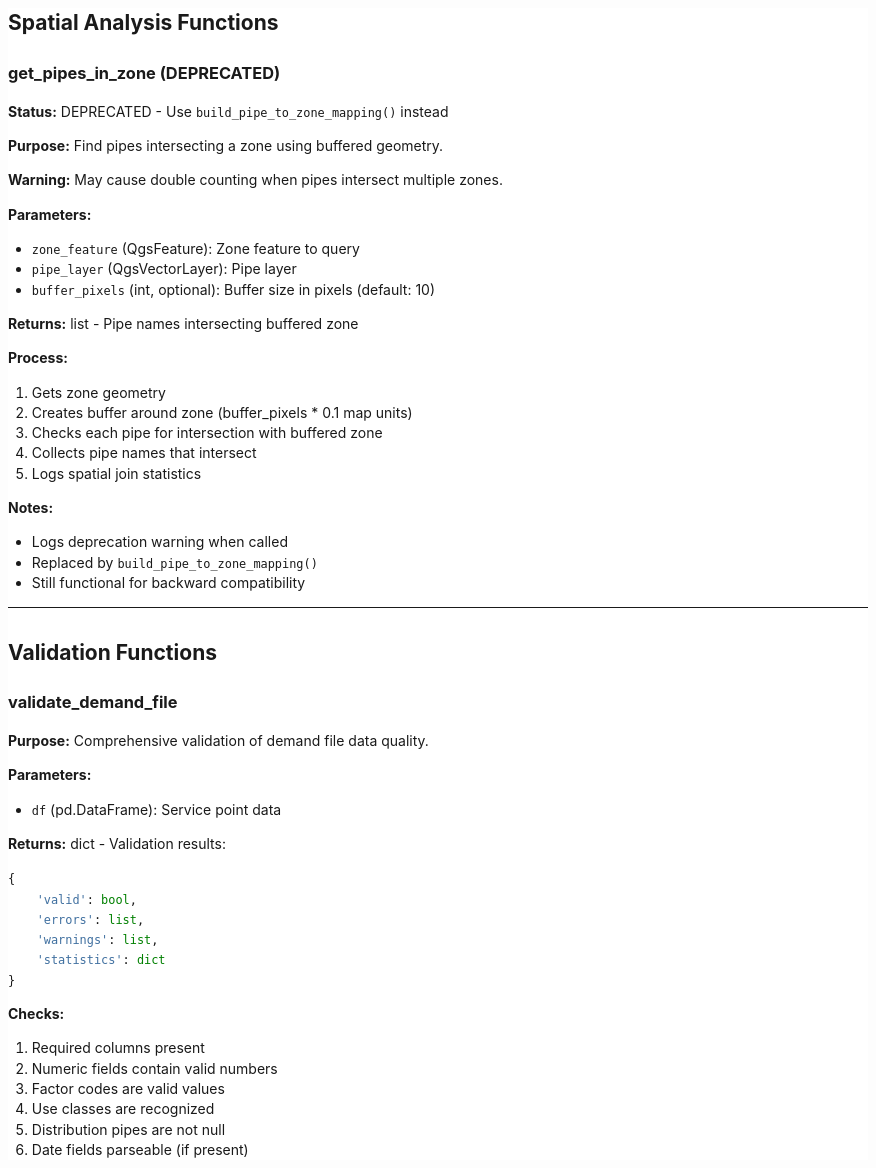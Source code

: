 
## Spatial Analysis Functions

### get_pipes_in_zone (DEPRECATED)

**Status:** DEPRECATED - Use `build_pipe_to_zone_mapping()` instead

**Purpose:** Find pipes intersecting a zone using buffered geometry.

**Warning:** May cause double counting when pipes intersect multiple zones.

**Parameters:**
- `zone_feature` (QgsFeature): Zone feature to query
- `pipe_layer` (QgsVectorLayer): Pipe layer
- `buffer_pixels` (int, optional): Buffer size in pixels (default: 10)

**Returns:** list - Pipe names intersecting buffered zone

**Process:**
1. Gets zone geometry
2. Creates buffer around zone (buffer_pixels * 0.1 map units)
3. Checks each pipe for intersection with buffered zone
4. Collects pipe names that intersect
5. Logs spatial join statistics

**Notes:**
- Logs deprecation warning when called
- Replaced by `build_pipe_to_zone_mapping()`
- Still functional for backward compatibility

---

## Validation Functions

### validate_demand_file

**Purpose:** Comprehensive validation of demand file data quality.

**Parameters:**
- `df` (pd.DataFrame): Service point data

**Returns:** dict - Validation results:
```python
{
    'valid': bool,
    'errors': list,
    'warnings': list,
    'statistics': dict
}
```

**Checks:**
1. Required columns present
2. Numeric fields contain valid numbers
3. Factor codes are valid values
4. Use classes are recognized
5. Distribution pipes are not null
6. Date fields parseable (if present)
